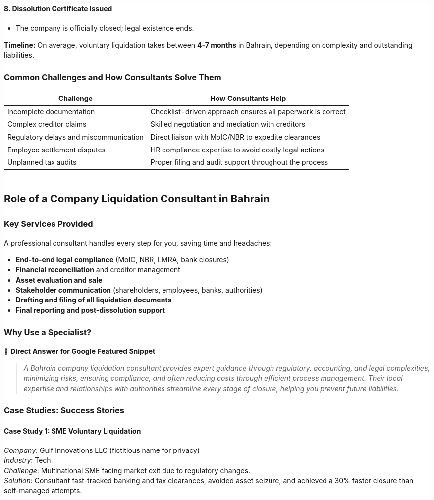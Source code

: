 #### 8. **Dissolution Certificate Issued**
   - The company is officially closed; legal existence ends.

**Timeline:** On average, voluntary liquidation takes between **4-7 months** in Bahrain, depending on complexity and outstanding liabilities.

### Common Challenges and How Consultants Solve Them

| Challenge                              | How Consultants Help                                      |
|-----------------------------------------|-----------------------------------------------------------|
| Incomplete documentation                | Checklist-driven approach ensures all paperwork is correct|
| Complex creditor claims                 | Skilled negotiation and mediation with creditors          |
| Regulatory delays and miscommunication  | Direct liaison with MoIC/NBR to expedite clearances       |
| Employee settlement disputes            | HR compliance expertise to avoid costly legal actions     |
| Unplanned tax audits                    | Proper filing and audit support throughout the process    |

---

## Role of a Company Liquidation Consultant in Bahrain

### Key Services Provided

A professional consultant handles every step for you, saving time and headaches:

- **End-to-end legal compliance** (MoIC, NBR, LMRA, bank closures)
- **Financial reconciliation** and creditor management
- **Asset evaluation and sale**
- **Stakeholder communication** (shareholders, employees, banks, authorities)
- **Drafting and filing of all liquidation documents**
- **Final reporting and post-dissolution support**

### Why Use a Specialist?

🔑 **Direct Answer for Google Featured Snippet**

> _A Bahrain company liquidation consultant provides expert guidance through regulatory, accounting, and legal complexities, minimizing risks, ensuring compliance, and often reducing costs through efficient process management. Their local expertise and relationships with authorities streamline every stage of closure, helping you prevent future liabilities._

### Case Studies: Success Stories

#### Case Study 1: SME Voluntary Liquidation

*Company*: Gulf Innovations LLC (fictitious name for privacy)  
*Industry*: Tech  
*Challenge*: Multinational SME facing market exit due to regulatory changes.  
*Solution*: Consultant fast-tracked banking and tax clearances, avoided asset seizure, and achieved a 30% faster closure than self-managed attempts.
